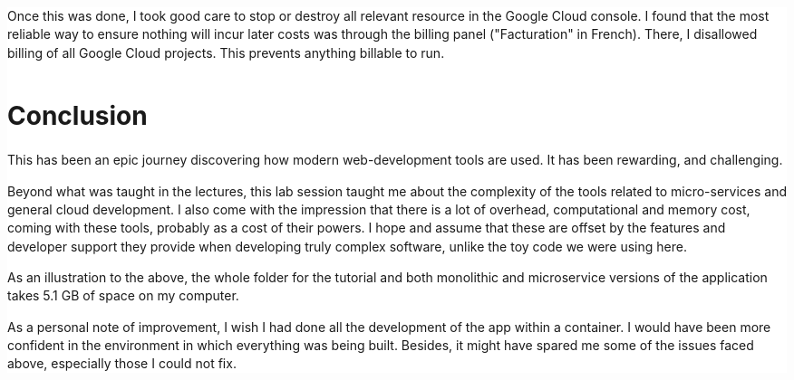 Once this was done, I took good care to stop or destroy all relevant resource in the Google Cloud console. I found that the most reliable way to ensure nothing will incur later costs was through the billing panel ("Facturation" in French). There, I disallowed billing of all Google Cloud projects. This prevents anything billable to run.

# Conclusion

This has been an epic journey discovering how modern web-development tools are used. It has been rewarding, and challenging.

Beyond what was taught in the lectures, this lab session taught me about the complexity of the tools related to micro-services and general cloud development. I also come with the impression that there is a lot of overhead, computational and memory cost, coming with these tools, probably as a cost of their powers. I hope and assume that these are offset by the features and developer support they provide when developing truly complex software, unlike the toy code we were using here.

As an illustration to the above, the whole folder for the tutorial and both monolithic and microservice versions of the application takes 5.1 GB of space on my computer.

As a personal note of improvement, I wish I had done all the development of the app within a container. I would have been more confident in the environment in which everything was being built. Besides, it might have spared me some of the issues faced above, especially those I could not fix.